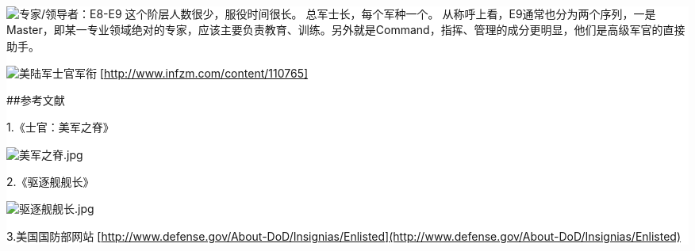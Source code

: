 ![专家/领导者：E8-E9](http://upload-images.jianshu.io/upload_images/1037849-f19048f896e7f5eb.png?imageMogr2/auto-orient/strip%7CimageView2/2/w/1240)
这个阶层人数很少，服役时间很长。
总军士长，每个军种一个。
从称呼上看，E9通常也分为两个序列，一是Master，即某一专业领域绝对的专家，应该主要负责教育、训练。另外就是Command，指挥、管理的成分更明显，他们是高级军官的直接助手。

![美陆军士官军衔](http://upload-images.jianshu.io/upload_images/1037849-efa0606a1a766673.jpeg?imageMogr2/auto-orient/strip%7CimageView2/2/w/1240)
[http://www.infzm.com/content/110765]


##参考文献

1.《士官：美军之脊》

![美军之脊.jpg](http://upload-images.jianshu.io/upload_images/1037849-b8590908cf0e9aa7.jpg?imageMogr2/auto-orient/strip%7CimageView2/2/w/2080)

2.《驱逐舰舰长》

![驱逐舰舰长.jpg](http://upload-images.jianshu.io/upload_images/1037849-02a9e3d3b34ea15d.jpg?imageMogr2/auto-orient/strip%7CimageView2/2/w/800)

3.美国国防部网站
[http://www.defense.gov/About-DoD/Insignias/Enlisted](http://www.defense.gov/About-DoD/Insignias/Enlisted)
